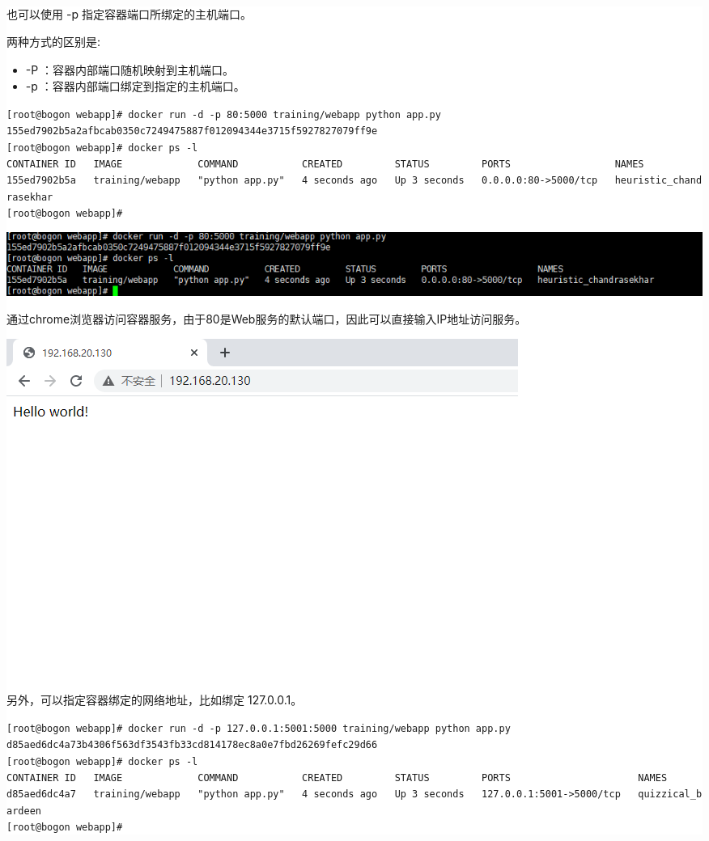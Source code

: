 也可以使用 -p 指定容器端口所绑定的主机端口。

两种方式的区别是:

- -P ：容器内部端口随机映射到主机端口。
- -p ：容器内部端口绑定到指定的主机端口。

```
[root@bogon webapp]# docker run -d -p 80:5000 training/webapp python app.py
155ed7902b5a2afbcab0350c7249475887f012094344e3715f5927827079ff9e
[root@bogon webapp]# docker ps -l
CONTAINER ID   IMAGE             COMMAND           CREATED         STATUS         PORTS                  NAMES
155ed7902b5a   training/webapp   "python app.py"   4 seconds ago   Up 3 seconds   0.0.0.0:80->5000/tcp   heuristic_chandrasekhar
[root@bogon webapp]# 
```

![image-20210417093726813](\img\Docker容器互联\image-20210417093726813.png)

通过chrome浏览器访问容器服务，由于80是Web服务的默认端口，因此可以直接输入IP地址访问服务。

![image-20210417093757588](\img\Docker容器互联\image-20210417093757588.png)

另外，可以指定容器绑定的网络地址，比如绑定 127.0.0.1。

```
[root@bogon webapp]# docker run -d -p 127.0.0.1:5001:5000 training/webapp python app.py
d85aed6dc4a73b4306f563df3543fb33cd814178ec8a0e7fbd26269fefc29d66
[root@bogon webapp]# docker ps -l
CONTAINER ID   IMAGE             COMMAND           CREATED         STATUS         PORTS                      NAMES
d85aed6dc4a7   training/webapp   "python app.py"   4 seconds ago   Up 3 seconds   127.0.0.1:5001->5000/tcp   quizzical_bardeen
[root@bogon webapp]# 
```
